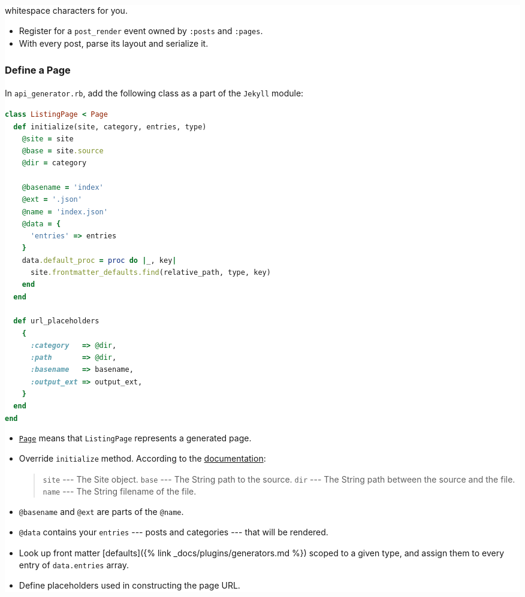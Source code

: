 whitespace characters for you.
* Register for a `post_render` event owned by `:posts` and `:pages`.
* With every post, parse its layout and serialize it.

### Define a Page

In `api_generator.rb`, add the following class as a part of the `Jekyll` module:

```ruby
class ListingPage < Page
  def initialize(site, category, entries, type)
    @site = site
    @base = site.source
    @dir = category
    
    @basename = 'index'
    @ext = '.json'
    @name = 'index.json'
    @data = {
      'entries' => entries
    }
    data.default_proc = proc do |_, key|
      site.frontmatter_defaults.find(relative_path, type, key)
    end
  end

  def url_placeholders
    {
      :category   => @dir,
      :path       => @dir,
      :basename   => basename,
      :output_ext => output_ext,
    }
  end
end
```

* [`Page`](https://www.rubydoc.info/github/jekyll/jekyll/Jekyll/Page) means that `ListingPage` represents a generated page.
* Override `initialize` method. According to the [documentation](https://www.rubydoc.info/github/jekyll/jekyll/Jekyll%2FPage:initialize):
  > `site` --- The Site object.
  > `base` --- The String path to the source.
  > `dir`  --- The String path between the source and the file.
  > `name` --- The String filename of the file.
  
* `@basename` and `@ext` are parts of the `@name`.
* `@data` contains your `entries` --- posts and categories --- that will be rendered.
* Look up front matter [defaults]({% link _docs/plugins/generators.md %}) scoped to a given type, and assign them to every 
entry of `data.entries` array.
* Define placeholders used in constructing the page URL.
